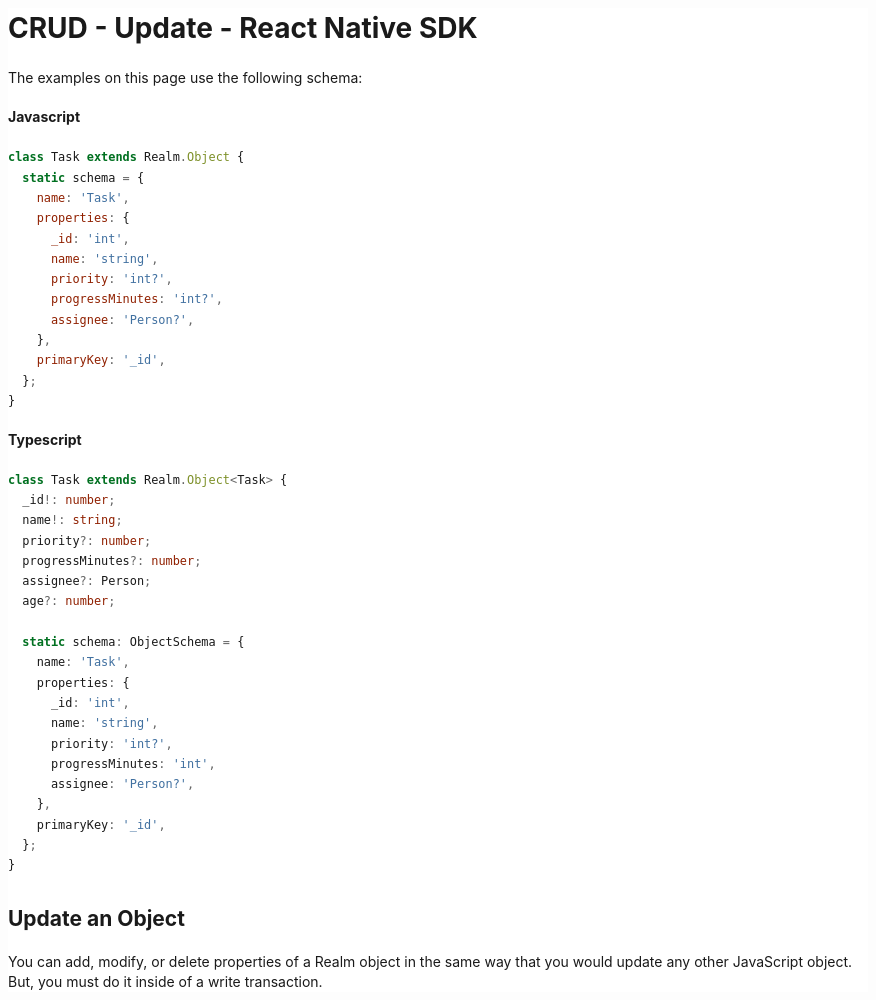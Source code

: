 # CRUD - Update - React Native SDK
The examples on this page use the following schema:

#### Javascript

```javascript
class Task extends Realm.Object {
  static schema = {
    name: 'Task',
    properties: {
      _id: 'int',
      name: 'string',
      priority: 'int?',
      progressMinutes: 'int?',
      assignee: 'Person?',
    },
    primaryKey: '_id',
  };
}

```

#### Typescript

```typescript
class Task extends Realm.Object<Task> {
  _id!: number;
  name!: string;
  priority?: number;
  progressMinutes?: number;
  assignee?: Person;
  age?: number;

  static schema: ObjectSchema = {
    name: 'Task',
    properties: {
      _id: 'int',
      name: 'string',
      priority: 'int?',
      progressMinutes: 'int',
      assignee: 'Person?',
    },
    primaryKey: '_id',
  };
}

```

## Update an Object
You can add, modify, or delete properties of a Realm object in the same way that
you would update any other JavaScript object. But, you must do it inside of a
write transaction.
